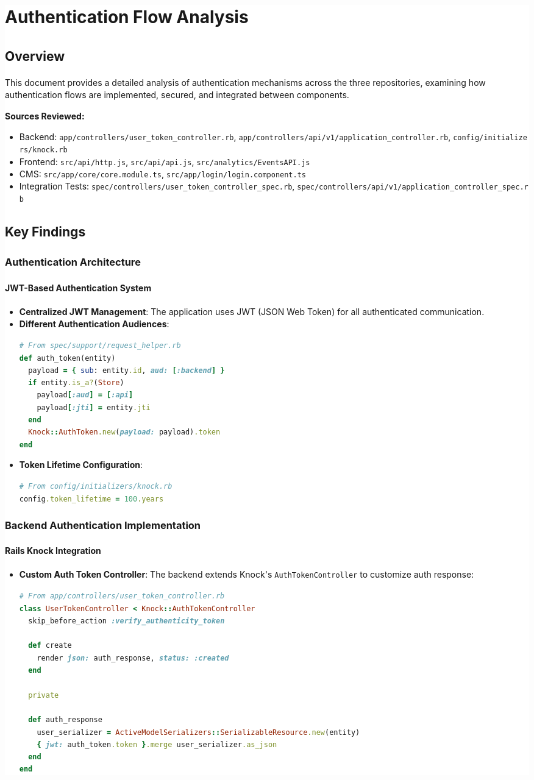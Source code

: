# Authentication Flow Analysis

## Overview
This document provides a detailed analysis of authentication mechanisms across the three repositories, examining how authentication flows are implemented, secured, and integrated between components.

**Sources Reviewed:**
- Backend: `app/controllers/user_token_controller.rb`, `app/controllers/api/v1/application_controller.rb`, `config/initializers/knock.rb`
- Frontend: `src/api/http.js`, `src/api/api.js`, `src/analytics/EventsAPI.js`
- CMS: `src/app/core/core.module.ts`, `src/app/login/login.component.ts`
- Integration Tests: `spec/controllers/user_token_controller_spec.rb`, `spec/controllers/api/v1/application_controller_spec.rb`

## Key Findings

### Authentication Architecture

#### JWT-Based Authentication System
- **Centralized JWT Management**: The application uses JWT (JSON Web Token) for all authenticated communication.
- **Different Authentication Audiences**: 
  ```ruby
  # From spec/support/request_helper.rb
  def auth_token(entity)
    payload = { sub: entity.id, aud: [:backend] }
    if entity.is_a?(Store)
      payload[:aud] = [:api]
      payload[:jti] = entity.jti
    end
    Knock::AuthToken.new(payload: payload).token
  end
  ```
- **Token Lifetime Configuration**:
  ```ruby
  # From config/initializers/knock.rb
  config.token_lifetime = 100.years
  ```

### Backend Authentication Implementation

#### Rails Knock Integration
- **Custom Auth Token Controller**: The backend extends Knock's `AuthTokenController` to customize auth response:
  ```ruby
  # From app/controllers/user_token_controller.rb
  class UserTokenController < Knock::AuthTokenController
    skip_before_action :verify_authenticity_token

    def create
      render json: auth_response, status: :created
    end

    private

    def auth_response
      user_serializer = ActiveModelSerializers::SerializableResource.new(entity)
      { jwt: auth_token.token }.merge user_serializer.as_json
    end
  end
  ```
